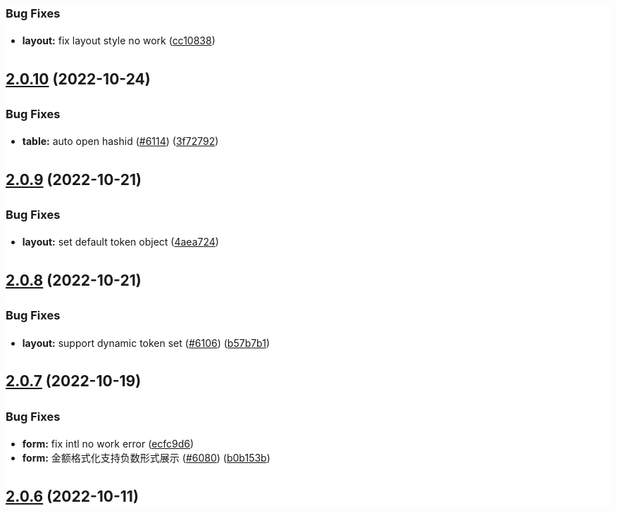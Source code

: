 ### Bug Fixes

- **layout:** fix layout style no work ([cc10838](https://github.com/ant-design/pro-components/commit/cc1083882dfcf9ea45334b167a996beab18d3c48))

## [2.0.10](https://github.com/ant-design/pro-components/compare/@ant-design/pro-provider@2.0.9...@ant-design/pro-provider@2.0.10) (2022-10-24)

### Bug Fixes

- **table:** auto open hashid ([#6114](https://github.com/ant-design/pro-components/issues/6114)) ([3f72792](https://github.com/ant-design/pro-components/commit/3f72792762ae1c9d51b34f608352e776b645b3b0))

## [2.0.9](https://github.com/ant-design/pro-components/compare/@ant-design/pro-provider@2.0.8...@ant-design/pro-provider@2.0.9) (2022-10-21)

### Bug Fixes

- **layout:** set default token object ([4aea724](https://github.com/ant-design/pro-components/commit/4aea724ab8fce99522818ce2470c30d21f3a0d39))

## [2.0.8](https://github.com/ant-design/pro-components/compare/@ant-design/pro-provider@2.0.7...@ant-design/pro-provider@2.0.8) (2022-10-21)

### Bug Fixes

- **layout:** support dynamic token set ([#6106](https://github.com/ant-design/pro-components/issues/6106)) ([b57b7b1](https://github.com/ant-design/pro-components/commit/b57b7b10bf073c58f547071db4433b8f024c096a))

## [2.0.7](https://github.com/ant-design/pro-components/compare/@ant-design/pro-provider@2.0.6...@ant-design/pro-provider@2.0.7) (2022-10-19)

### Bug Fixes

- **form:** fix intl no work error ([ecfc9d6](https://github.com/ant-design/pro-components/commit/ecfc9d65b5369137b2bb7c7f12f35e2df24190a7))
- **form:** 金额格式化支持负数形式展示 ([#6080](https://github.com/ant-design/pro-components/issues/6080)) ([b0b153b](https://github.com/ant-design/pro-components/commit/b0b153b7ddf651e99b2ab65faf8288e7ec2831e2))

## [2.0.6](https://github.com/ant-design/pro-components/compare/@ant-design/pro-provider@2.0.5...@ant-design/pro-provider@2.0.6) (2022-10-11)
